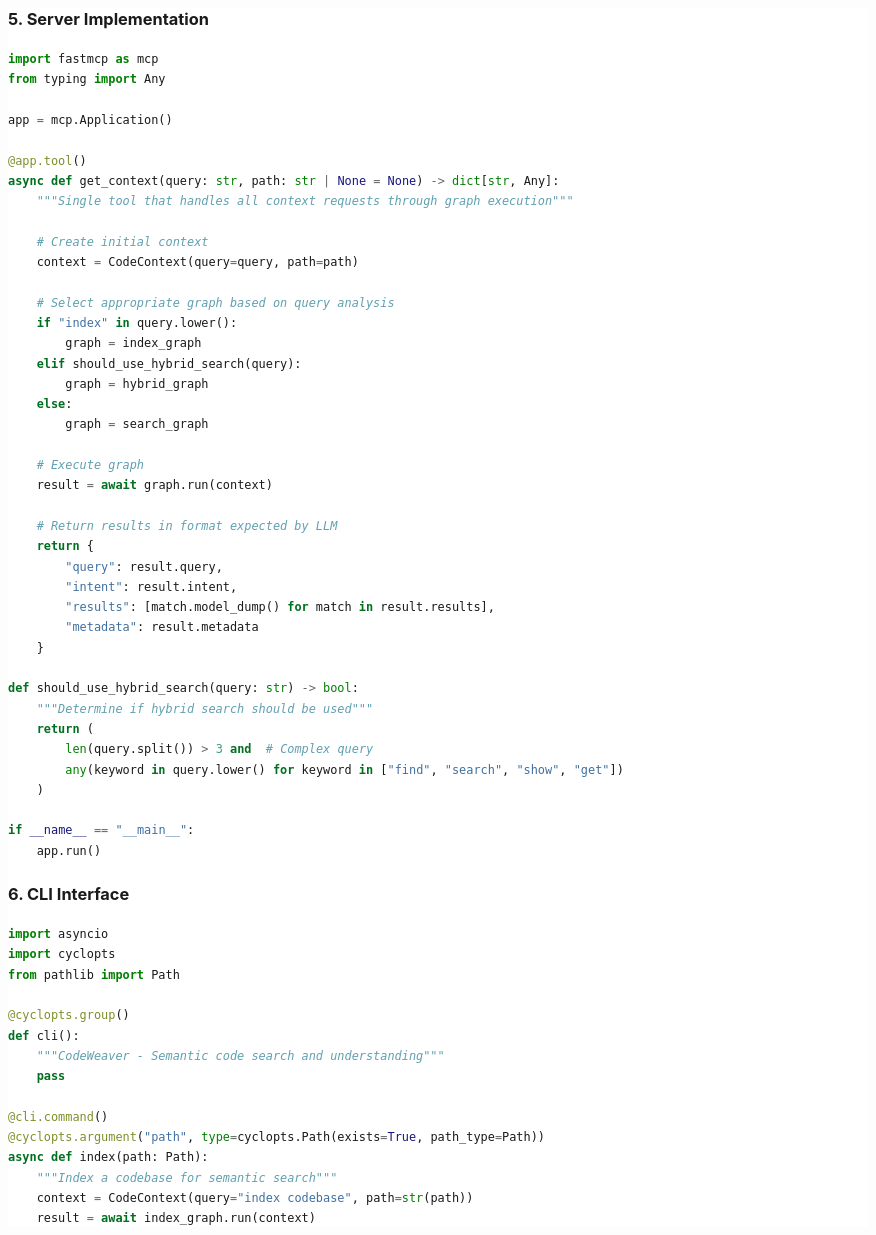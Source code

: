 ### 5. Server Implementation

```python
import fastmcp as mcp
from typing import Any

app = mcp.Application()

@app.tool()
async def get_context(query: str, path: str | None = None) -> dict[str, Any]:
    """Single tool that handles all context requests through graph execution"""

    # Create initial context
    context = CodeContext(query=query, path=path)

    # Select appropriate graph based on query analysis
    if "index" in query.lower():
        graph = index_graph
    elif should_use_hybrid_search(query):
        graph = hybrid_graph
    else:
        graph = search_graph

    # Execute graph
    result = await graph.run(context)

    # Return results in format expected by LLM
    return {
        "query": result.query,
        "intent": result.intent,
        "results": [match.model_dump() for match in result.results],
        "metadata": result.metadata
    }

def should_use_hybrid_search(query: str) -> bool:
    """Determine if hybrid search should be used"""
    return (
        len(query.split()) > 3 and  # Complex query
        any(keyword in query.lower() for keyword in ["find", "search", "show", "get"])
    )

if __name__ == "__main__":
    app.run()
```

### 6. CLI Interface

```python
import asyncio
import cyclopts
from pathlib import Path

@cyclopts.group()
def cli():
    """CodeWeaver - Semantic code search and understanding"""
    pass

@cli.command()
@cyclopts.argument("path", type=cyclopts.Path(exists=True, path_type=Path))
async def index(path: Path):
    """Index a codebase for semantic search"""
    context = CodeContext(query="index codebase", path=str(path))
    result = await index_graph.run(context)

```